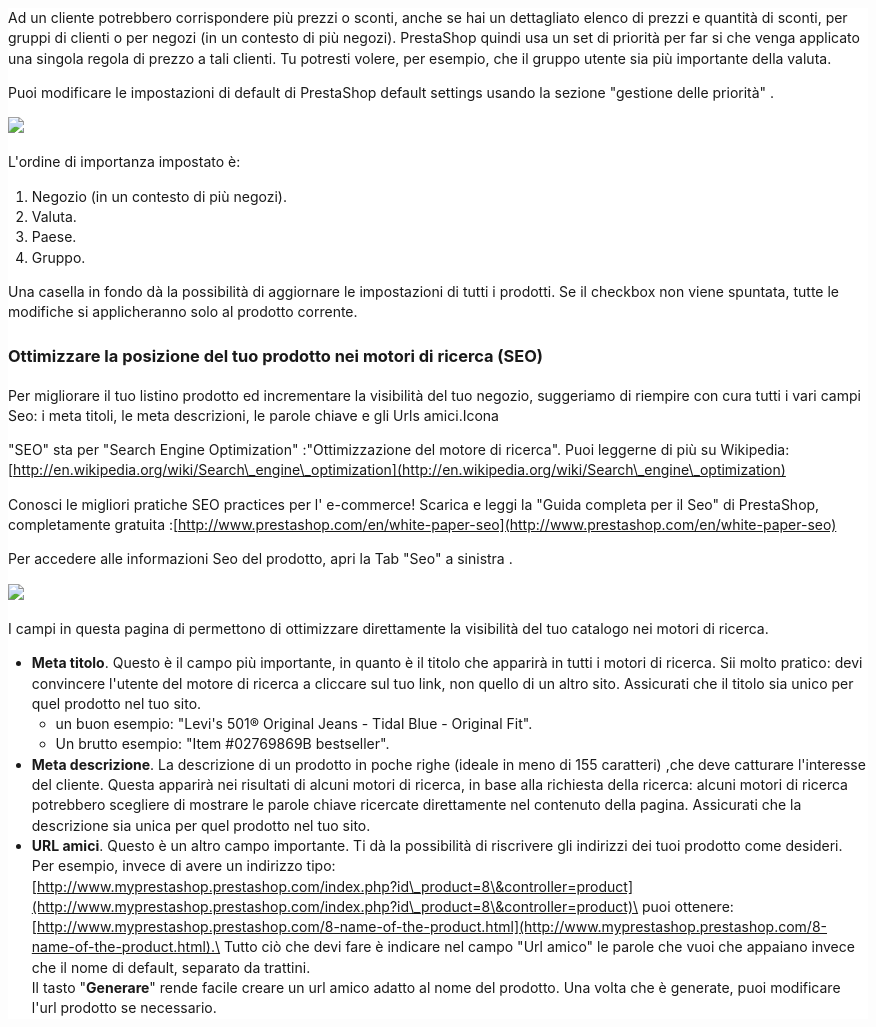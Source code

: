 Ad un cliente potrebbero corrispondere più prezzi o sconti, anche se hai un dettagliato elenco di prezzi e quantità di sconti, per gruppi di clienti o per negozi (in un contesto di più negozi). PrestaShop quindi usa un set di priorità per far si che venga applicato una singola regola di prezzo a tali clienti. Tu potresti volere, per esempio, che il gruppo utente sia più importante della valuta.

Puoi modificare le impostazioni di default di PrestaShop default settings usando la sezione "gestione delle priorità" .

![](<../../../.gitbook/assets/23038464 (1).png>)

L'ordine di importanza impostato è:

1. Negozio (in un contesto di più negozi).
2. Valuta.
3. Paese.
4. Gruppo.

Una casella in fondo dà la possibilità di aggiornare le impostazioni di tutti i prodotti. Se il checkbox  non viene spuntata, tutte le modifiche si applicheranno solo al prodotto corrente.

### Ottimizzare la posizione del tuo prodotto nei motori di ricerca (SEO) <a href="#gestireiprodotti-ottimizzarelaposizionedeltuoprodottoneimotoridiricerca-seo" id="gestireiprodotti-ottimizzarelaposizionedeltuoprodottoneimotoridiricerca-seo"></a>

Per migliorare il tuo listino prodotto ed incrementare la visibilità del tuo negozio, suggeriamo di riempire con cura tutti i vari campi Seo: i meta titoli, le meta descrizioni, le parole chiave e gli Urls amici.Icona

"SEO"  sta per "Search Engine Optimization" :"Ottimizzazione del motore di ricerca". Puoi leggerne di più su  Wikipedia:[http://en.wikipedia.org/wiki/Search\_engine\_optimization](http://en.wikipedia.org/wiki/Search\_engine\_optimization)

Conosci le migliori pratiche   SEO practices per l' e-commerce! Scarica e leggi la "Guida completa per il Seo"  di PrestaShop, completamente gratuita :[http://www.prestashop.com/en/white-paper-seo](http://www.prestashop.com/en/white-paper-seo)

Per accedere alle informazioni Seo del prodotto, apri la Tab "Seo" a sinistra .

![](<../../../.gitbook/assets/23038467 (1).png>)

I campi in questa pagina di permettono di ottimizzare direttamente la visibilità del tuo catalogo nei motori di ricerca.

* **Meta titolo**. Questo è il campo più importante, in quanto è il titolo che apparirà in tutti i motori di ricerca. Sii molto pratico: devi convincere l'utente del motore di ricerca a cliccare sul tuo link, non quello di un altro sito. Assicurati che il titolo sia unico per quel prodotto nel tuo sito.
  * un buon esempio: "Levi's 501® Original Jeans - Tidal Blue - Original Fit".
  * Un brutto esempio: "Item #02769869B bestseller".
* **Meta descrizione**. La descrizione di un prodotto in poche righe (ideale in meno di 155 caratteri) ,che deve catturare l'interesse del cliente. Questa apparirà nei risultati di alcuni motori di ricerca, in base alla richiesta della ricerca: alcuni motori di ricerca potrebbero scegliere di mostrare le parole chiave ricercate direttamente nel contenuto della pagina. Assicurati che la descrizione sia unica per quel prodotto nel tuo sito.&#x20;
* **URL amici**. Questo è un altro campo importante. Ti dà la possibilità di riscrivere gli indirizzi dei tuoi prodotto come desideri. Per esempio, invece di avere un indirizzo tipo:\
  [http://www.myprestashop.prestashop.com/index.php?id\_product=8\&controller=product](http://www.myprestashop.prestashop.com/index.php?id\_product=8\&controller=product)\
  puoi ottenere:\
  [http://www.myprestashop.prestashop.com/8-name-of-the-product.html](http://www.myprestashop.prestashop.com/8-name-of-the-product.html).\
  Tutto ciò che devi fare è indicare nel campo "Url amico" le parole che vuoi che appaiano invece che il nome di default, separato da trattini.\
  Il tasto "**Generare**" rende facile creare un url amico adatto al nome del prodotto. Una volta che è generate, puoi modificare l'url  prodotto se necessario.
